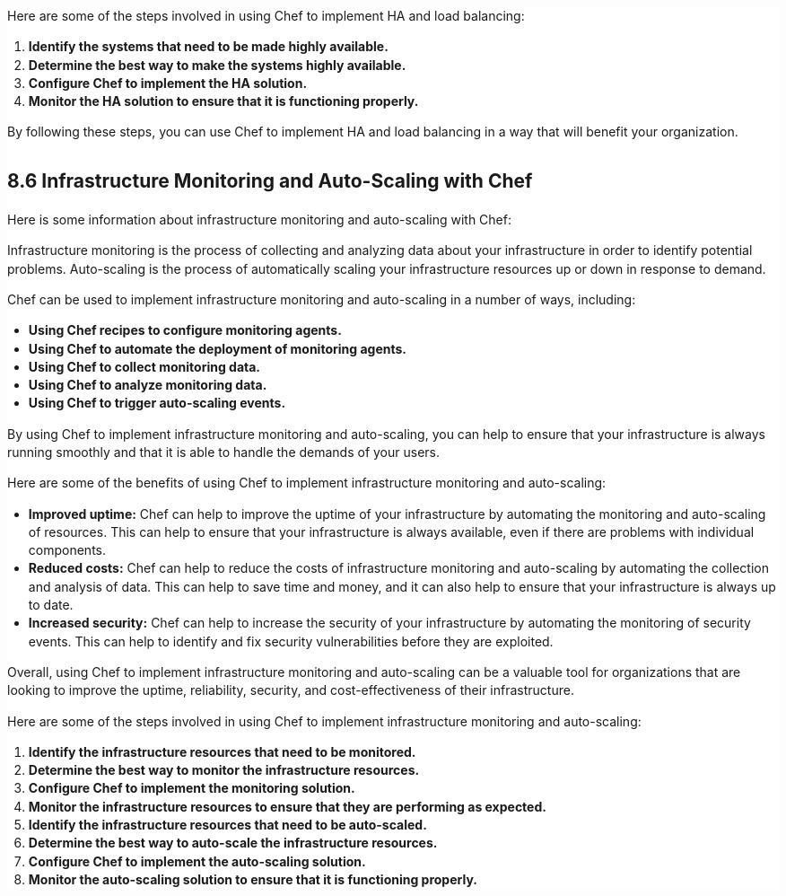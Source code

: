 Here are some of the steps involved in using Chef to implement HA and load balancing:

1. **Identify the systems that need to be made highly available.**
2. **Determine the best way to make the systems highly available.**
3. **Configure Chef to implement the HA solution.**
4. **Monitor the HA solution to ensure that it is functioning properly.**

By following these steps, you can use Chef to implement HA and load balancing in a way that will benefit your organization.

## 8.6 Infrastructure Monitoring and Auto-Scaling with Chef

Here is some information about infrastructure monitoring and auto-scaling with Chef:

Infrastructure monitoring is the process of collecting and analyzing data about your infrastructure in order to identify potential problems. Auto-scaling is the process of automatically scaling your infrastructure resources up or down in response to demand.

Chef can be used to implement infrastructure monitoring and auto-scaling in a number of ways, including:

* **Using Chef recipes to configure monitoring agents.**
* **Using Chef to automate the deployment of monitoring agents.**
* **Using Chef to collect monitoring data.**
* **Using Chef to analyze monitoring data.**
* **Using Chef to trigger auto-scaling events.**

By using Chef to implement infrastructure monitoring and auto-scaling, you can help to ensure that your infrastructure is always running smoothly and that it is able to handle the demands of your users.

Here are some of the benefits of using Chef to implement infrastructure monitoring and auto-scaling:

* **Improved uptime:** Chef can help to improve the uptime of your infrastructure by automating the monitoring and auto-scaling of resources. This can help to ensure that your infrastructure is always available, even if there are problems with individual components.
* **Reduced costs:** Chef can help to reduce the costs of infrastructure monitoring and auto-scaling by automating the collection and analysis of data. This can help to save time and money, and it can also help to ensure that your infrastructure is always up to date.
* **Increased security:** Chef can help to increase the security of your infrastructure by automating the monitoring of security events. This can help to identify and fix security vulnerabilities before they are exploited.

Overall, using Chef to implement infrastructure monitoring and auto-scaling can be a valuable tool for organizations that are looking to improve the uptime, reliability, security, and cost-effectiveness of their infrastructure.

Here are some of the steps involved in using Chef to implement infrastructure monitoring and auto-scaling:

1. **Identify the infrastructure resources that need to be monitored.**
2. **Determine the best way to monitor the infrastructure resources.**
3. **Configure Chef to implement the monitoring solution.**
4. **Monitor the infrastructure resources to ensure that they are performing as expected.**
5. **Identify the infrastructure resources that need to be auto-scaled.**
6. **Determine the best way to auto-scale the infrastructure resources.**
7. **Configure Chef to implement the auto-scaling solution.**
8. **Monitor the auto-scaling solution to ensure that it is functioning properly.**
